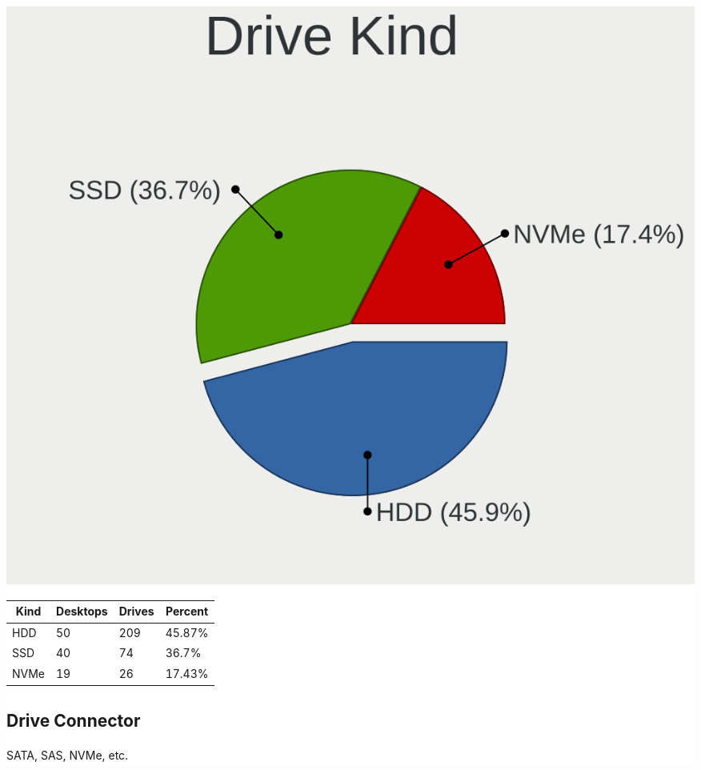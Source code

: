 ![Drive Kind](./images/pie_chart_bsd/drive_kind.svg)


| Kind | Desktops | Drives | Percent |
|------|----------|--------|---------|
| HDD  | 50       | 209    | 45.87%  |
| SSD  | 40       | 74     | 36.7%   |
| NVMe | 19       | 26     | 17.43%  |

Drive Connector
---------------

SATA, SAS, NVMe, etc.
